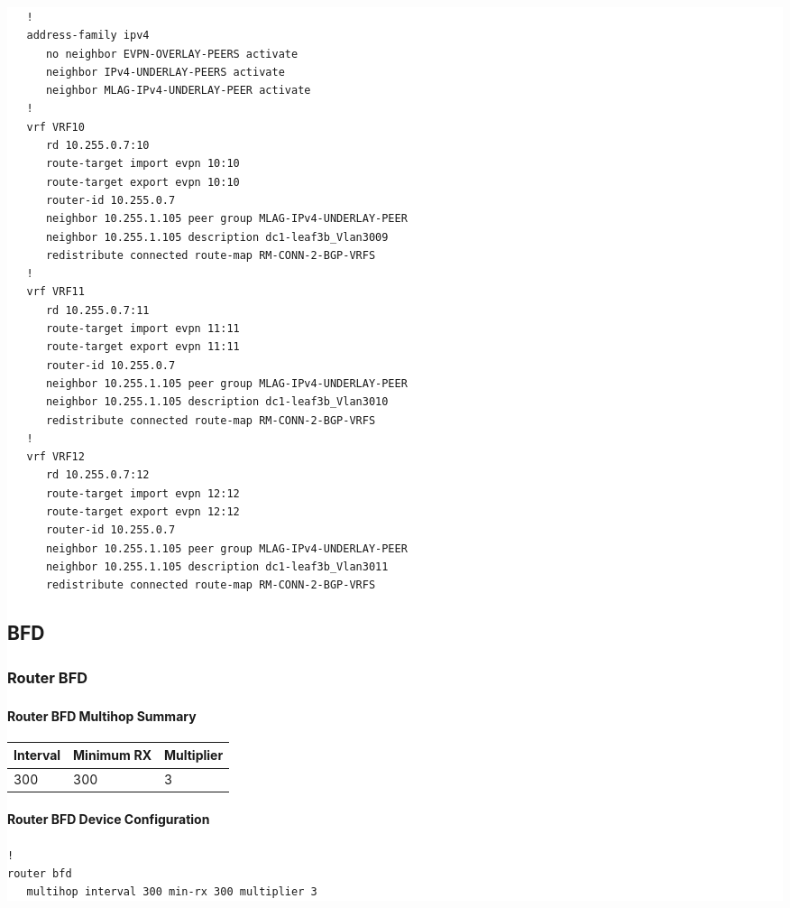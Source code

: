 ```eos
   !
   address-family ipv4
      no neighbor EVPN-OVERLAY-PEERS activate
      neighbor IPv4-UNDERLAY-PEERS activate
      neighbor MLAG-IPv4-UNDERLAY-PEER activate
   !
   vrf VRF10
      rd 10.255.0.7:10
      route-target import evpn 10:10
      route-target export evpn 10:10
      router-id 10.255.0.7
      neighbor 10.255.1.105 peer group MLAG-IPv4-UNDERLAY-PEER
      neighbor 10.255.1.105 description dc1-leaf3b_Vlan3009
      redistribute connected route-map RM-CONN-2-BGP-VRFS
   !
   vrf VRF11
      rd 10.255.0.7:11
      route-target import evpn 11:11
      route-target export evpn 11:11
      router-id 10.255.0.7
      neighbor 10.255.1.105 peer group MLAG-IPv4-UNDERLAY-PEER
      neighbor 10.255.1.105 description dc1-leaf3b_Vlan3010
      redistribute connected route-map RM-CONN-2-BGP-VRFS
   !
   vrf VRF12
      rd 10.255.0.7:12
      route-target import evpn 12:12
      route-target export evpn 12:12
      router-id 10.255.0.7
      neighbor 10.255.1.105 peer group MLAG-IPv4-UNDERLAY-PEER
      neighbor 10.255.1.105 description dc1-leaf3b_Vlan3011
      redistribute connected route-map RM-CONN-2-BGP-VRFS
```

## BFD

### Router BFD

#### Router BFD Multihop Summary

| Interval | Minimum RX | Multiplier |
| -------- | ---------- | ---------- |
| 300 | 300 | 3 |

#### Router BFD Device Configuration

```eos
!
router bfd
   multihop interval 300 min-rx 300 multiplier 3
```
